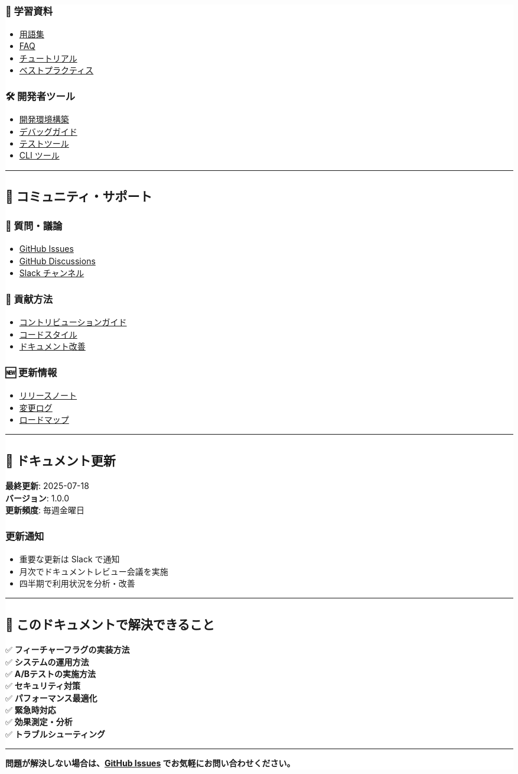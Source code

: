 ### 📖 学習資料
- [用語集](./reference/glossary.md)
- [FAQ](./reference/faq.md)
- [チュートリアル](./tutorials/README.md)
- [ベストプラクティス](./reference/best-practices.md)

### 🛠️ 開発者ツール
- [開発環境構築](./developers/development-setup.md)
- [デバッグガイド](./developers/debugging.md)
- [テストツール](./developers/testing-tools.md)
- [CLI ツール](./developers/cli-tools.md)

---

## 🤝 コミュニティ・サポート

### 💬 質問・議論
- [GitHub Issues](https://github.com/your-org/feature-flag-system/issues)
- [GitHub Discussions](https://github.com/your-org/feature-flag-system/discussions)
- [Slack チャンネル](https://your-org.slack.com/channels/feature-flags)

### 📝 貢献方法
- [コントリビューションガイド](./contributing/README.md)
- [コードスタイル](./contributing/code-style.md)
- [ドキュメント改善](./contributing/documentation.md)

### 🆕 更新情報
- [リリースノート](./releases/README.md)
- [変更ログ](./releases/changelog.md)
- [ロードマップ](./releases/roadmap.md)

---

## 🔄 ドキュメント更新

**最終更新**: 2025-07-18  
**バージョン**: 1.0.0  
**更新頻度**: 毎週金曜日  

### 更新通知
- 重要な更新は Slack で通知
- 月次でドキュメントレビュー会議を実施
- 四半期で利用状況を分析・改善

---

## 🎯 このドキュメントで解決できること

✅ **フィーチャーフラグの実装方法**  
✅ **システムの運用方法**  
✅ **A/Bテストの実施方法**  
✅ **セキュリティ対策**  
✅ **パフォーマンス最適化**  
✅ **緊急時対応**  
✅ **効果測定・分析**  
✅ **トラブルシューティング**  

---

**問題が解決しない場合は、[GitHub Issues](https://github.com/your-org/feature-flag-system/issues) でお気軽にお問い合わせください。**